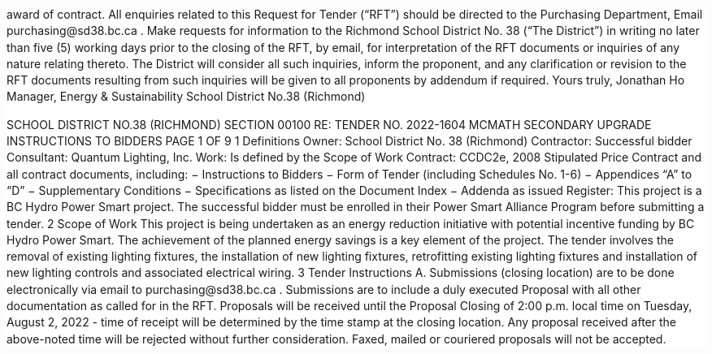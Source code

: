 award of contract.
All enquiries related to this Request for Tender (“RFT”) should be directed to the Purchasing
Department, Email purchasing@sd38\.bc.ca . Make requests for information to the Richmond School
District No. 38 (“The District”) in writing no later than five (5\) working days prior to the closing of the RFT,
by email, for interpretation of the RFT documents or inquiries of any nature relating thereto. The District
will consider all such inquiries, inform the proponent, and any clarification or revision to the RFT
documents resulting from such inquiries will be given to all proponents by addendum if required.
Yours truly,
Jonathan Ho
Manager, Energy \& Sustainability
School District No.38 (Richmond)

SCHOOL DISTRICT NO.38 (RICHMOND) SECTION 00100
RE: TENDER NO. 2022\-1604 MCMATH SECONDARY UPGRADE
INSTRUCTIONS TO BIDDERS PAGE 1 OF 9
1 Definitions
Owner: School District No. 38 (Richmond)
Contractor: Successful bidder
Consultant: Quantum Lighting, Inc.
Work: Is defined by the Scope of Work
Contract: CCDC2e, 2008 Stipulated Price Contract and all contract documents,
including:
− Instructions to Bidders
− Form of Tender (including Schedules No. 1\-6\)
− Appendices “A” to “D”
− Supplementary Conditions
− Specifications as listed on the Document Index
− Addenda as issued
Register: This project is a BC Hydro Power Smart project. The successful bidder must
be enrolled in their Power Smart Alliance Program before submitting a
tender.
2 Scope of Work
This project is being undertaken as an energy reduction initiative with potential incentive
funding by BC Hydro Power Smart. The achievement of the planned energy savings is a
key element of the project.
The tender involves the removal of existing lighting fixtures, the installation of new lighting
fixtures, retrofitting existing lighting fixtures and installation of new lighting controls and
associated electrical wiring.
3 Tender Instructions
A. Submissions (closing location) are to be done electronically via email to
purchasing@sd38\.bc.ca .
Submissions are to include a duly executed Proposal with all other
documentation as called for in the RFT.
Proposals will be received until the Proposal Closing of 2:00 p.m. local time
on Tuesday, August 2, 2022 \- time of receipt will be determined by the time
stamp at the closing location.
Any proposal received after the above\-noted time will be rejected without further
consideration.
Faxed, mailed or couriered proposals will not be accepted.
